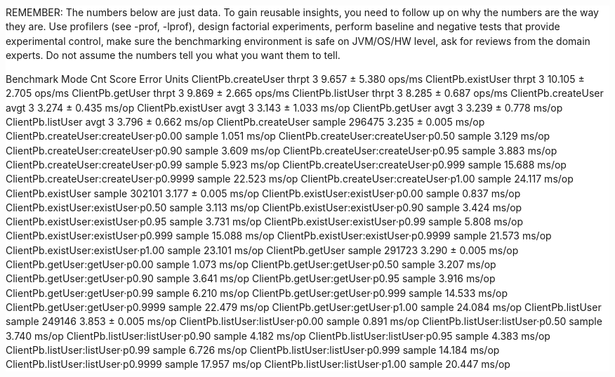 REMEMBER: The numbers below are just data. To gain reusable insights, you need to follow up on
why the numbers are the way they are. Use profilers (see -prof, -lprof), design factorial
experiments, perform baseline and negative tests that provide experimental control, make sure
the benchmarking environment is safe on JVM/OS/HW level, ask for reviews from the domain experts.
Do not assume the numbers tell you what you want them to tell.

Benchmark                                 Mode     Cnt   Score   Error   Units
ClientPb.createUser                      thrpt       3   9.657 ± 5.380  ops/ms
ClientPb.existUser                       thrpt       3  10.105 ± 2.705  ops/ms
ClientPb.getUser                         thrpt       3   9.869 ± 2.665  ops/ms
ClientPb.listUser                        thrpt       3   8.285 ± 0.687  ops/ms
ClientPb.createUser                       avgt       3   3.274 ± 0.435   ms/op
ClientPb.existUser                        avgt       3   3.143 ± 1.033   ms/op
ClientPb.getUser                          avgt       3   3.239 ± 0.778   ms/op
ClientPb.listUser                         avgt       3   3.796 ± 0.662   ms/op
ClientPb.createUser                     sample  296475   3.235 ± 0.005   ms/op
ClientPb.createUser:createUser·p0.00    sample           1.051           ms/op
ClientPb.createUser:createUser·p0.50    sample           3.129           ms/op
ClientPb.createUser:createUser·p0.90    sample           3.609           ms/op
ClientPb.createUser:createUser·p0.95    sample           3.883           ms/op
ClientPb.createUser:createUser·p0.99    sample           5.923           ms/op
ClientPb.createUser:createUser·p0.999   sample          15.688           ms/op
ClientPb.createUser:createUser·p0.9999  sample          22.523           ms/op
ClientPb.createUser:createUser·p1.00    sample          24.117           ms/op
ClientPb.existUser                      sample  302101   3.177 ± 0.005   ms/op
ClientPb.existUser:existUser·p0.00      sample           0.837           ms/op
ClientPb.existUser:existUser·p0.50      sample           3.113           ms/op
ClientPb.existUser:existUser·p0.90      sample           3.424           ms/op
ClientPb.existUser:existUser·p0.95      sample           3.731           ms/op
ClientPb.existUser:existUser·p0.99      sample           5.808           ms/op
ClientPb.existUser:existUser·p0.999     sample          15.088           ms/op
ClientPb.existUser:existUser·p0.9999    sample          21.573           ms/op
ClientPb.existUser:existUser·p1.00      sample          23.101           ms/op
ClientPb.getUser                        sample  291723   3.290 ± 0.005   ms/op
ClientPb.getUser:getUser·p0.00          sample           1.073           ms/op
ClientPb.getUser:getUser·p0.50          sample           3.207           ms/op
ClientPb.getUser:getUser·p0.90          sample           3.641           ms/op
ClientPb.getUser:getUser·p0.95          sample           3.916           ms/op
ClientPb.getUser:getUser·p0.99          sample           6.210           ms/op
ClientPb.getUser:getUser·p0.999         sample          14.533           ms/op
ClientPb.getUser:getUser·p0.9999        sample          22.479           ms/op
ClientPb.getUser:getUser·p1.00          sample          24.084           ms/op
ClientPb.listUser                       sample  249146   3.853 ± 0.005   ms/op
ClientPb.listUser:listUser·p0.00        sample           0.891           ms/op
ClientPb.listUser:listUser·p0.50        sample           3.740           ms/op
ClientPb.listUser:listUser·p0.90        sample           4.182           ms/op
ClientPb.listUser:listUser·p0.95        sample           4.383           ms/op
ClientPb.listUser:listUser·p0.99        sample           6.726           ms/op
ClientPb.listUser:listUser·p0.999       sample          14.184           ms/op
ClientPb.listUser:listUser·p0.9999      sample          17.957           ms/op
ClientPb.listUser:listUser·p1.00        sample          20.447           ms/op
